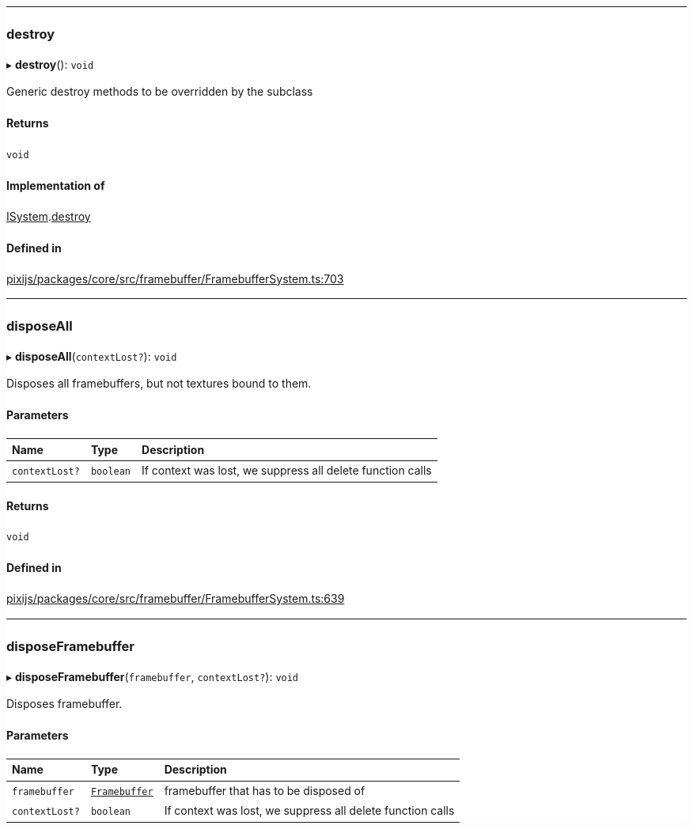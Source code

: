 ___

### destroy

▸ **destroy**(): `void`

Generic destroy methods to be overridden by the subclass

#### Returns

`void`

#### Implementation of

[ISystem](../interfaces/pixi_core.ISystem.md).[destroy](../interfaces/pixi_core.ISystem.md#destroy)

#### Defined in

[pixijs/packages/core/src/framebuffer/FramebufferSystem.ts:703](https://github.com/pixijs/pixijs/blob/2194fe5c5/packages/core/src/framebuffer/FramebufferSystem.ts#L703)

___

### disposeAll

▸ **disposeAll**(`contextLost?`): `void`

Disposes all framebuffers, but not textures bound to them.

#### Parameters

| Name | Type | Description |
| :------ | :------ | :------ |
| `contextLost?` | `boolean` | If context was lost, we suppress all delete function calls |

#### Returns

`void`

#### Defined in

[pixijs/packages/core/src/framebuffer/FramebufferSystem.ts:639](https://github.com/pixijs/pixijs/blob/2194fe5c5/packages/core/src/framebuffer/FramebufferSystem.ts#L639)

___

### disposeFramebuffer

▸ **disposeFramebuffer**(`framebuffer`, `contextLost?`): `void`

Disposes framebuffer.

#### Parameters

| Name | Type | Description |
| :------ | :------ | :------ |
| `framebuffer` | [`Framebuffer`](pixi_core.Framebuffer.md) | framebuffer that has to be disposed of |
| `contextLost?` | `boolean` | If context was lost, we suppress all delete function calls |
